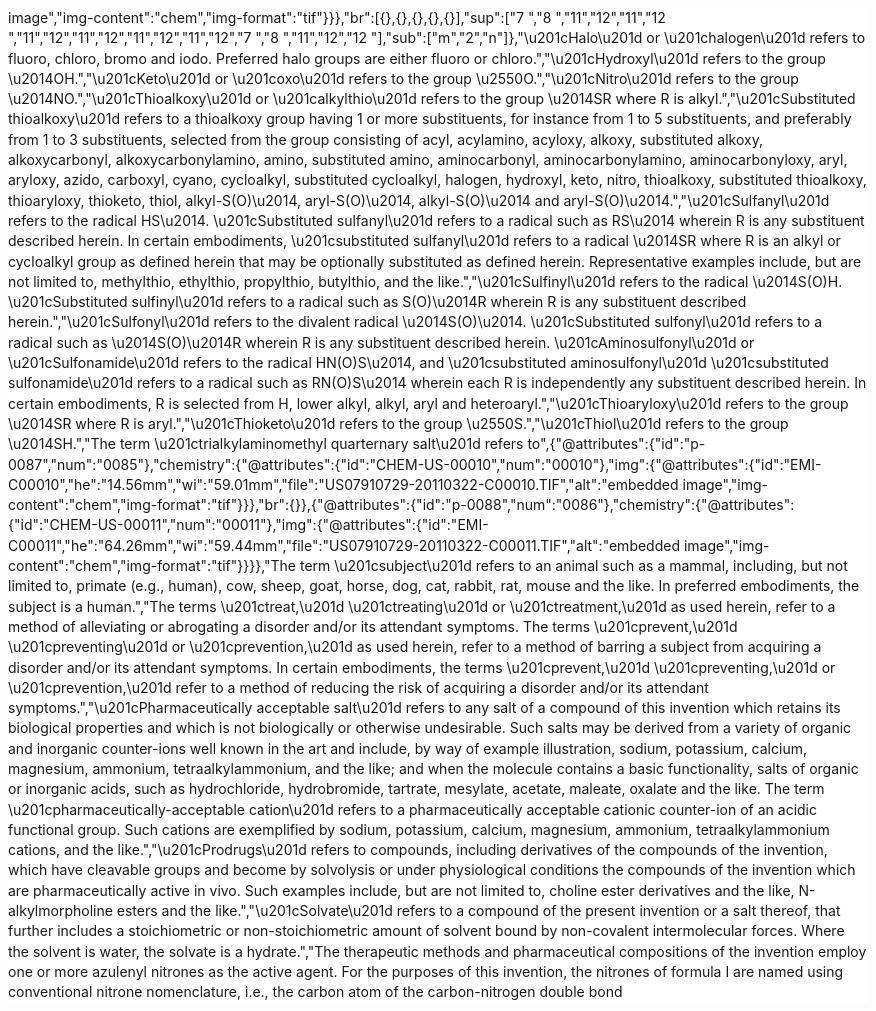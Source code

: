 image","img-content":"chem","img-format":"tif"}}},"br":[{},{},{},{},{}],"sup":["7 ","8 ","11","12","11","12 ","11","12","11","12","11","12","11","12","7 ","8 ","11","12","12 "],"sub":["m","2","n"]},"\u201cHalo\u201d or \u201chalogen\u201d refers to fluoro, chloro, bromo and iodo. Preferred halo groups are either fluoro or chloro.","\u201cHydroxyl\u201d refers to the group \u2014OH.","\u201cKeto\u201d or \u201coxo\u201d refers to the group \u2550O.","\u201cNitro\u201d refers to the group \u2014NO.","\u201cThioalkoxy\u201d or \u201calkylthio\u201d refers to the group \u2014SR where R is alkyl.","\u201cSubstituted thioalkoxy\u201d refers to a thioalkoxy group having 1 or more substituents, for instance from 1 to 5 substituents, and preferably from 1 to 3 substituents, selected from the group consisting of acyl, acylamino, acyloxy, alkoxy, substituted alkoxy, alkoxycarbonyl, alkoxycarbonylamino, amino, substituted amino, aminocarbonyl, aminocarbonylamino, aminocarbonyloxy, aryl, aryloxy, azido, carboxyl, cyano, cycloalkyl, substituted cycloalkyl, halogen, hydroxyl, keto, nitro, thioalkoxy, substituted thioalkoxy, thioaryloxy, thioketo, thiol, alkyl-S(O)\u2014, aryl-S(O)\u2014, alkyl-S(O)\u2014 and aryl-S(O)\u2014.","\u201cSulfanyl\u201d refers to the radical HS\u2014. \u201cSubstituted sulfanyl\u201d refers to a radical such as RS\u2014 wherein R is any substituent described herein. In certain embodiments, \u201csubstituted sulfanyl\u201d refers to a radical \u2014SR where R is an alkyl or cycloalkyl group as defined herein that may be optionally substituted as defined herein. Representative examples include, but are not limited to, methylthio, ethylthio, propylthio, butylthio, and the like.","\u201cSulfinyl\u201d refers to the radical \u2014S(O)H. \u201cSubstituted sulfinyl\u201d refers to a radical such as S(O)\u2014R wherein R is any substituent described herein.","\u201cSulfonyl\u201d refers to the divalent radical \u2014S(O)\u2014. \u201cSubstituted sulfonyl\u201d refers to a radical such as \u2014S(O)\u2014R wherein R is any substituent described herein. \u201cAminosulfonyl\u201d or \u201cSulfonamide\u201d refers to the radical HN(O)S\u2014, and \u201csubstituted aminosulfonyl\u201d \u201csubstituted sulfonamide\u201d refers to a radical such as RN(O)S\u2014 wherein each R is independently any substituent described herein. In certain embodiments, R is selected from H, lower alkyl, alkyl, aryl and heteroaryl.","\u201cThioaryloxy\u201d refers to the group \u2014SR where R is aryl.","\u201cThioketo\u201d refers to the group \u2550S.","\u201cThiol\u201d refers to the group \u2014SH.","The term \u201ctrialkylaminomethyl quarternary salt\u201d refers to",{"@attributes":{"id":"p-0087","num":"0085"},"chemistry":{"@attributes":{"id":"CHEM-US-00010","num":"00010"},"img":{"@attributes":{"id":"EMI-C00010","he":"14.56mm","wi":"59.01mm","file":"US07910729-20110322-C00010.TIF","alt":"embedded image","img-content":"chem","img-format":"tif"}}},"br":{}},{"@attributes":{"id":"p-0088","num":"0086"},"chemistry":{"@attributes":{"id":"CHEM-US-00011","num":"00011"},"img":{"@attributes":{"id":"EMI-C00011","he":"64.26mm","wi":"59.44mm","file":"US07910729-20110322-C00011.TIF","alt":"embedded image","img-content":"chem","img-format":"tif"}}}},"The term \u201csubject\u201d refers to an animal such as a mammal, including, but not limited to, primate (e.g., human), cow, sheep, goat, horse, dog, cat, rabbit, rat, mouse and the like. In preferred embodiments, the subject is a human.","The terms \u201ctreat,\u201d \u201ctreating\u201d or \u201ctreatment,\u201d as used herein, refer to a method of alleviating or abrogating a disorder and\/or its attendant symptoms. The terms \u201cprevent,\u201d \u201cpreventing\u201d or \u201cprevention,\u201d as used herein, refer to a method of barring a subject from acquiring a disorder and\/or its attendant symptoms. In certain embodiments, the terms \u201cprevent,\u201d \u201cpreventing,\u201d or \u201cprevention,\u201d refer to a method of reducing the risk of acquiring a disorder and\/or its attendant symptoms.","\u201cPharmaceutically acceptable salt\u201d refers to any salt of a compound of this invention which retains its biological properties and which is not biologically or otherwise undesirable. Such salts may be derived from a variety of organic and inorganic counter-ions well known in the art and include, by way of example illustration, sodium, potassium, calcium, magnesium, ammonium, tetraalkylammonium, and the like; and when the molecule contains a basic functionality, salts of organic or inorganic acids, such as hydrochloride, hydrobromide, tartrate, mesylate, acetate, maleate, oxalate and the like. The term \u201cpharmaceutically-acceptable cation\u201d refers to a pharmaceutically acceptable cationic counter-ion of an acidic functional group. Such cations are exemplified by sodium, potassium, calcium, magnesium, ammonium, tetraalkylammonium cations, and the like.","\u201cProdrugs\u201d refers to compounds, including derivatives of the compounds of the invention, which have cleavable groups and become by solvolysis or under physiological conditions the compounds of the invention which are pharmaceutically active in vivo. Such examples include, but are not limited to, choline ester derivatives and the like, N-alkylmorpholine esters and the like.","\u201cSolvate\u201d refers to a compound of the present invention or a salt thereof, that further includes a stoichiometric or non-stoichiometric amount of solvent bound by non-covalent intermolecular forces. Where the solvent is water, the solvate is a hydrate.","The therapeutic methods and pharmaceutical compositions of the invention employ one or more azulenyl nitrones as the active agent. For the purposes of this invention, the nitrones of formula I are named using conventional nitrone nomenclature, i.e., the carbon atom of the carbon-nitrogen double bond